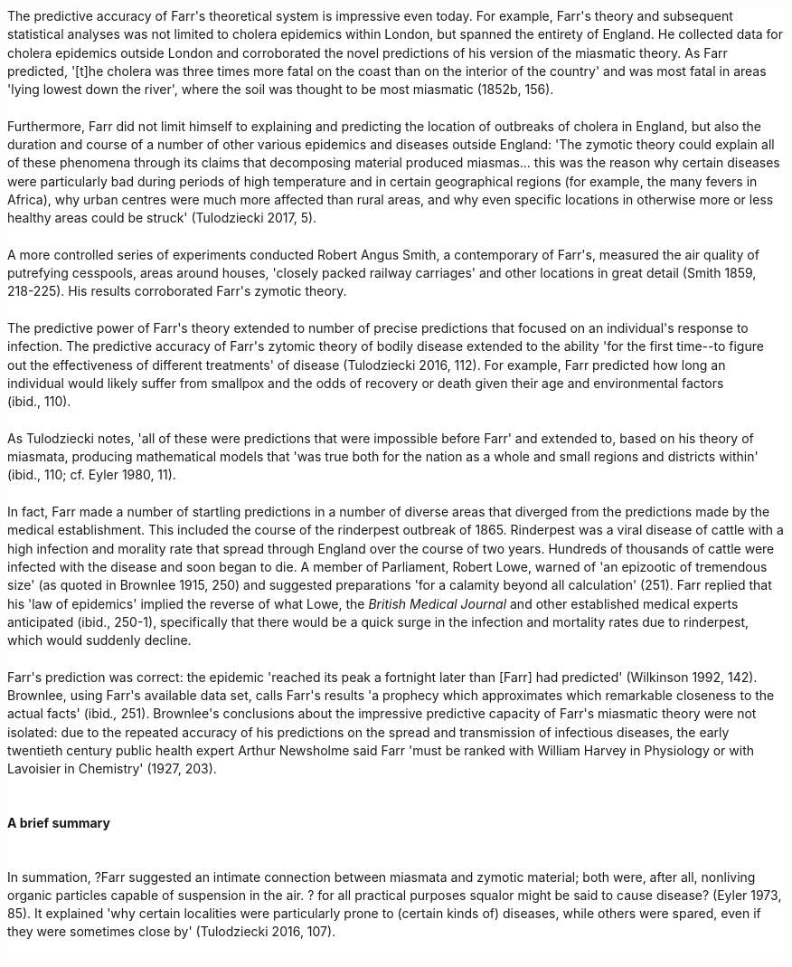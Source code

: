 The predictive accuracy of Farr's theoretical system is impressive even today. For example, Farr's theory and subsequent statistical analyses was not limited to cholera epidemics within London, but spanned the entirety of England. He collected data for cholera epidemics outside London and corroborated the novel predictions of his version of the miasmatic theory. As Farr predicted, '[t]he cholera was three times more fatal on the coast than on the interior of the country' and was most fatal in areas 'lying lowest down the river', where the soil was thought to be most miasmatic (1852b, 156).<br />
<br />
Furthermore, Farr did not limit himself to explaining and predicting the location of outbreaks of cholera in England, but also the duration and course of a number of other various epidemics and diseases outside England: 'The zymotic theory could explain all of these phenomena through its claims that decomposing material produced miasmas... this was the reason why certain diseases were particularly bad during periods of high temperature and in certain geographical regions (for example, the many fevers in Africa), why urban centres were much more affected than rural areas, and why even specific locations in otherwise more or less healthy areas could be struck' (Tulodziecki 2017, 5).<br />
<br />
A more controlled series of experiments conducted Robert Angus Smith, a contemporary of Farr's, measured the air quality of putrefying cesspools, areas around houses, 'closely packed railway carriages' and other locations in great detail (Smith 1859, 218-225). His results corroborated Farr's zymotic theory.<br />
<br />
The predictive power of Farr's theory extended to number of precise predictions that focused on an individual's response to infection. The predictive accuracy of Farr's zytomic theory of bodily disease extended to the ability 'for the first time--to figure out the effectiveness of different treatments' of disease (Tulodziecki 2016, 112). For example, Farr predicted how long an individual would likely suffer from smallpox and the odds of recovery or death given their age and environmental factors (ibid.,&nbsp;110).<br />
<br />
As Tulodziecki&nbsp;notes, 'all of these were predictions that were impossible before Farr' and extended to, based on his theory of miasmata, producing mathematical models that 'was true both for the nation as a whole and small regions and districts within' (ibid., 110; cf. Eyler 1980, 11).<br />
<br />
In fact, Farr made a number of startling predictions in a number of diverse areas that diverged from the predictions made by the medical establishment. This included the course of the rinderpest outbreak of 1865. Rinderpest was a viral disease of cattle with a high infection and morality rate that spread through England over the course of two years. Hundreds of thousands of cattle were infected with the disease and soon began to die. A member of Parliament, Robert Lowe, warned of 'an epizootic of tremendous size' (as quoted in Brownlee 1915, 250) and suggested preparations 'for a calamity beyond all calculation' (251). Farr replied that his 'law of epidemics' implied the reverse of what Lowe, the <i>British Medical Journal </i>and other established medical experts anticipated (ibid., 250-1), specifically that there would be a quick surge in the infection and mortality rates due to rinderpest, which would suddenly decline.<br />
<br />
Farr's prediction was correct: the epidemic 'reached its peak a fortnight later than [Farr] had predicted' (Wilkinson 1992, 142). Brownlee, using Farr's available data set, calls Farr's results 'a prophecy which approximates which remarkable closeness to the actual facts' (ibid<i>.,&nbsp;</i>251).&nbsp;Brownlee's conclusions about the impressive predictive capacity of Farr's miasmatic theory were not isolated: due to the repeated accuracy of his predictions on the spread and transmission of infectious diseases, the early twentieth century public health expert Arthur Newsholme said Farr 'must be ranked with William Harvey in Physiology or with Lavoisier in Chemistry' (1927, 203).<br />
<br />
<h4>
A brief summary</h4>
<br />
In summation, ?Farr suggested an intimate connection between miasmata and zymotic material; both were, after all, nonliving organic particles capable of suspension in the air. ? for all practical purposes squalor might be said to cause disease? (Eyler 1973, 85). It explained 'why certain localities were particularly prone to (certain kinds of) diseases, while others were spared, even if they were sometimes close by' (Tulodziecki 2016, 107).<br />
<br />